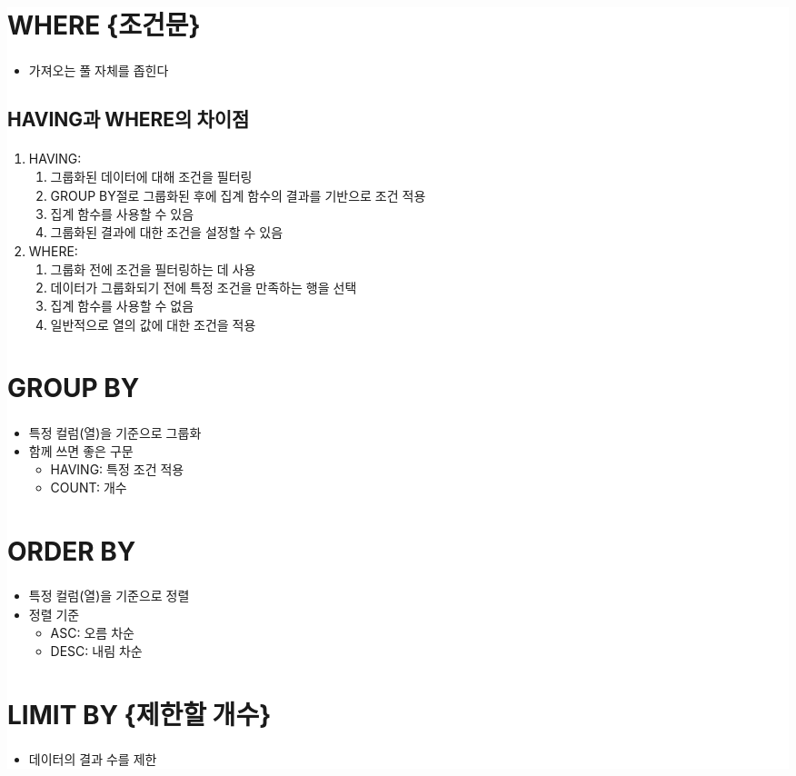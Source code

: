 
# WHERE {조건문}

- 가져오는 풀 자체를 좁힌다

## HAVING과 WHERE의 차이점

1. HAVING:
    1. 그룹화된 데이터에 대해 조건을 필터링
    2. GROUP BY절로 그룹화된 후에 집계 함수의 결과를 기반으로 조건 적용
    3. 집계 함수를 사용할 수 있음
    4. 그룹화된 결과에 대한 조건을 설정할 수 있음
2. WHERE:
    1. 그룹화 전에 조건을 필터링하는 데 사용
    2. 데이터가 그룹화되기 전에 특정 조건을 만족하는 행을 선택 
    3. 집계 함수를 사용할 수 없음
    4. 일반적으로 열의 값에 대한 조건을 적용

# GROUP BY

- 특정 컬럼(열)을 기준으로 그룹화
- 함께 쓰면 좋은 구문
    - HAVING: 특정 조건 적용
    - COUNT: 개수

# ORDER BY

- 특정 컬럼(열)을 기준으로 정렬
- 정렬 기준
    - ASC: 오름 차순
    - DESC: 내림 차순

# LIMIT BY {제한할 개수}

- 데이터의 결과 수를 제한
